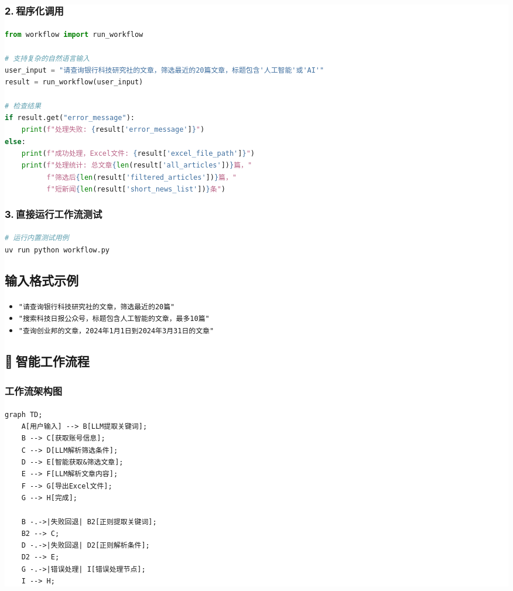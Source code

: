 ### 2. 程序化调用
```python
from workflow import run_workflow

# 支持复杂的自然语言输入
user_input = "请查询银行科技研究社的文章，筛选最近的20篇文章，标题包含'人工智能'或'AI'"
result = run_workflow(user_input)

# 检查结果
if result.get("error_message"):
    print(f"处理失败: {result['error_message']}")
else:
    print(f"成功处理，Excel文件: {result['excel_file_path']}")
    print(f"处理统计: 总文章{len(result['all_articles'])}篇，" 
          f"筛选后{len(result['filtered_articles'])}篇，"
          f"短新闻{len(result['short_news_list'])}条")
```

### 3. 直接运行工作流测试
```bash
# 运行内置测试用例
uv run python workflow.py
```

## 输入格式示例

- `"请查询银行科技研究社的文章，筛选最近的20篇"`
- `"搜索科技日报公众号，标题包含人工智能的文章，最多10篇"`
- `"查询创业邦的文章，2024年1月1日到2024年3月31日的文章"`

## 🔄 智能工作流程

### 工作流架构图
```mermaid
graph TD;
    A[用户输入] --> B[LLM提取关键词];
    B --> C[获取账号信息];
    C --> D[LLM解析筛选条件];
    D --> E[智能获取&筛选文章];
    E --> F[LLM解析文章内容];
    F --> G[导出Excel文件];
    G --> H[完成];
    
    B -.->|失败回退| B2[正则提取关键词];
    B2 --> C;
    D -.->|失败回退| D2[正则解析条件];
    D2 --> E;
    G -.->|错误处理| I[错误处理节点];
    I --> H;
```
